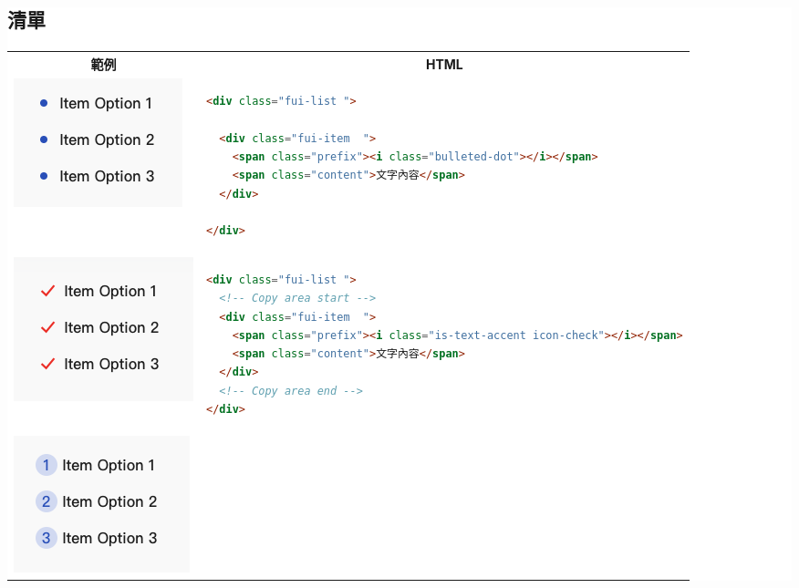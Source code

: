 
## 清單
<table>
  <tr>
    <th> 範例
    <th> HTML
  <tr>
    <td> <img src="./images/item-dot.png" alt/>
    <td>

```html
<div class="fui-list ">

  <div class="fui-item  ">
    <span class="prefix"><i class="bulleted-dot"></i></span>
    <span class="content">文字內容</span>
  </div>
  
</div>
```
  <tr>
    <td><img src="./images/item-check.png" alt/>
    <td>

```html
<div class="fui-list ">
  <!-- Copy area start -->
  <div class="fui-item  ">
    <span class="prefix"><i class="is-text-accent icon-check"></i></span>
    <span class="content">文字內容</span>
  </div>
  <!-- Copy area end -->
</div>
```
  <tr>
    <td><img src="./images/item-number.png" alt/>
    <td>
